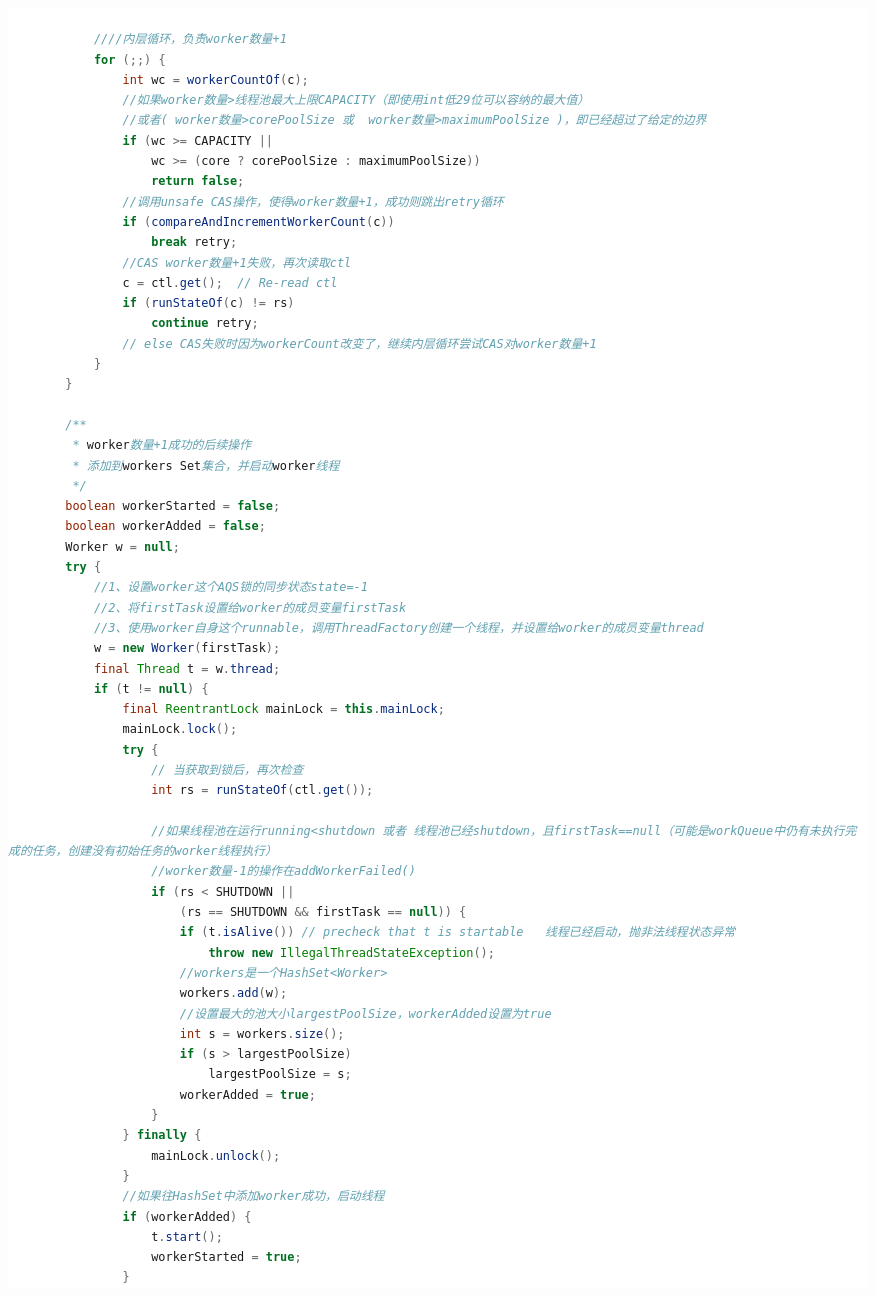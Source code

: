 ```java

            ////内层循环，负责worker数量+1
            for (;;) {
                int wc = workerCountOf(c);
                //如果worker数量>线程池最大上限CAPACITY（即使用int低29位可以容纳的最大值）
                //或者( worker数量>corePoolSize 或  worker数量>maximumPoolSize )，即已经超过了给定的边界
                if (wc >= CAPACITY ||
                    wc >= (core ? corePoolSize : maximumPoolSize))
                    return false;
                //调用unsafe CAS操作，使得worker数量+1，成功则跳出retry循环
                if (compareAndIncrementWorkerCount(c))
                    break retry;
                //CAS worker数量+1失败，再次读取ctl
                c = ctl.get();  // Re-read ctl
                if (runStateOf(c) != rs)
                    continue retry;
                // else CAS失败时因为workerCount改变了，继续内层循环尝试CAS对worker数量+1
            }
        }

        /**
         * worker数量+1成功的后续操作
         * 添加到workers Set集合，并启动worker线程
         */
        boolean workerStarted = false;
        boolean workerAdded = false;
        Worker w = null;
        try {
            //1、设置worker这个AQS锁的同步状态state=-1
            //2、将firstTask设置给worker的成员变量firstTask
            //3、使用worker自身这个runnable，调用ThreadFactory创建一个线程，并设置给worker的成员变量thread
            w = new Worker(firstTask);
            final Thread t = w.thread;
            if (t != null) {
                final ReentrantLock mainLock = this.mainLock;
                mainLock.lock();
                try {
                    // 当获取到锁后，再次检查
                    int rs = runStateOf(ctl.get());

                    //如果线程池在运行running<shutdown 或者 线程池已经shutdown，且firstTask==null（可能是workQueue中仍有未执行完成的任务，创建没有初始任务的worker线程执行）
                    //worker数量-1的操作在addWorkerFailed()
                    if (rs < SHUTDOWN ||
                        (rs == SHUTDOWN && firstTask == null)) {
                        if (t.isAlive()) // precheck that t is startable   线程已经启动，抛非法线程状态异常
                            throw new IllegalThreadStateException();
                        //workers是一个HashSet<Worker>
                        workers.add(w);
                        //设置最大的池大小largestPoolSize，workerAdded设置为true
                        int s = workers.size();
                        if (s > largestPoolSize)
                            largestPoolSize = s;
                        workerAdded = true;
                    }
                } finally {
                    mainLock.unlock();
                }
                //如果往HashSet中添加worker成功，启动线程
                if (workerAdded) {
                    t.start();
                    workerStarted = true;
                }
```
